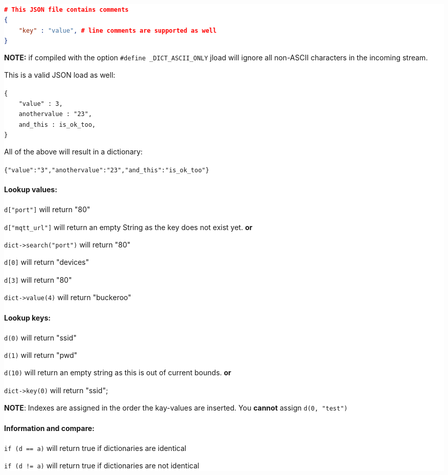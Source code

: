 ```json
# This JSON file contains comments
{
    "key" : "value", # line comments are supported as well
}
```

**NOTE:** if compiled with the option `#define _DICT_ASCII_ONLY` jload will ignore all non-ASCII characters in the incoming stream. 

This is a valid JSON load as well:

```
{
    "value" : 3,
	anothervalue : "23",
	and_this : is_ok_too,
}
```

All of the above will result in a dictionary:

`{"value":"3","anothervalue":"23","and_this":"is_ok_too"}`



#### Lookup values:

`d["port"]`  will return "80"

`d["mqtt_url"]` will return an empty String as the key does not exist yet.   **or**

`dict->search("port")`  will return "80"

`d[0]` will return "devices"

`d[3]` will return "80"

`dict->value(4)` will return "buckeroo"



#### Lookup keys:

`d(0)` will return "ssid"

`d(1)` will return "pwd"

`d(10)` will return an empty string as this is out of current bounds.   **or**

`dict->key(0)` will return "ssid";

**NOTE**: Indexes are assigned in the order the kay-values are inserted. You **cannot** assign `d(0, "test")`



#### Information and compare:

`if (d == a)` will return true if dictionaries are identical

`if (d != a)` will return true if dictionaries are not identical
